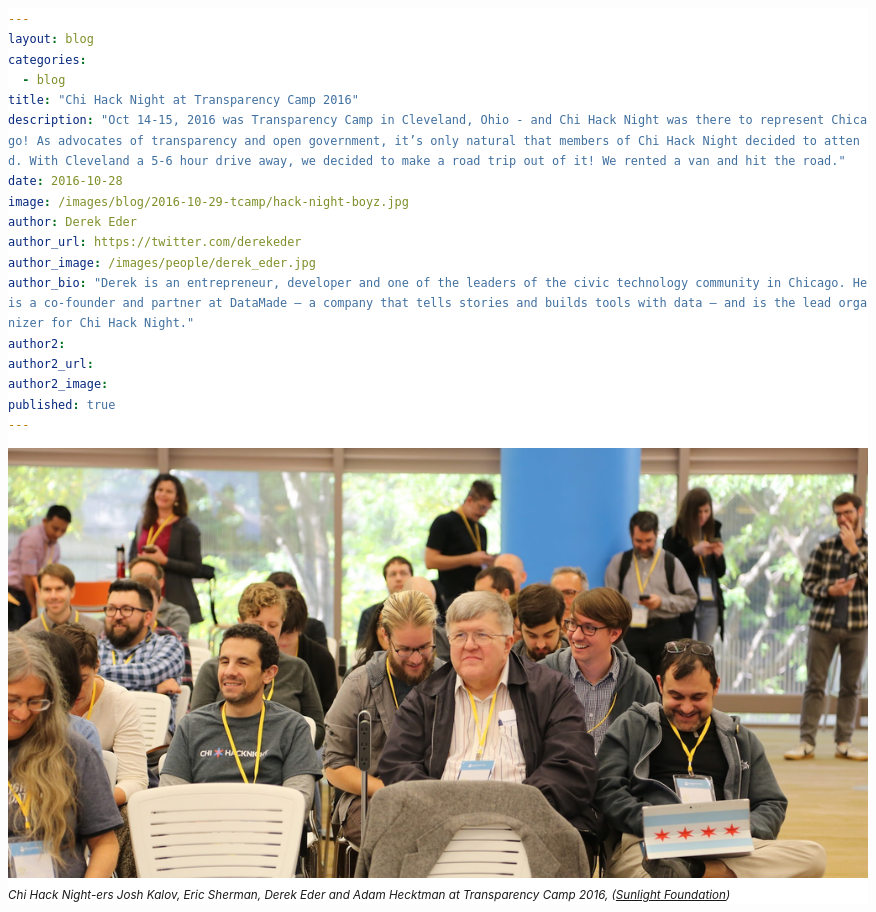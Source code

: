 ```yaml
---
layout: blog
categories: 
  - blog
title: "Chi Hack Night at Transparency Camp 2016"
description: "Oct 14-15, 2016 was Transparency Camp in Cleveland, Ohio - and Chi Hack Night was there to represent Chicago! As advocates of transparency and open government, it’s only natural that members of Chi Hack Night decided to attend. With Cleveland a 5-6 hour drive away, we decided to make a road trip out of it! We rented a van and hit the road."
date: 2016-10-28
image: /images/blog/2016-10-29-tcamp/hack-night-boyz.jpg
author: Derek Eder
author_url: https://twitter.com/derekeder
author_image: /images/people/derek_eder.jpg
author_bio: "Derek is an entrepreneur, developer and one of the leaders of the civic technology community in Chicago. He is a co-founder and partner at DataMade — a company that tells stories and builds tools with data — and is the lead organizer for Chi Hack Night."
author2: 
author2_url: 
author2_image: 
published: true
---
```


<p class="text-center"><img src="/images/blog/2016-10-29-tcamp/hack-night-boyz.jpg" alt="Chi Hack Night-ers Josh Kalov, Eric Sherman, Derek Eder and Adam Hecktman at Transparency Camp 2016" class="img-thumbnail"/><br />

<small>
    <em>Chi Hack Night-ers Josh Kalov, Eric Sherman, Derek Eder and Adam Hecktman at Transparency Camp 2016, (<a href='https://www.flickr.com/photos/sunlightfoundation/30391393135/in/album-72157675340259895/'>Sunlight Foundation</a>)</em>
</small>
</p>
